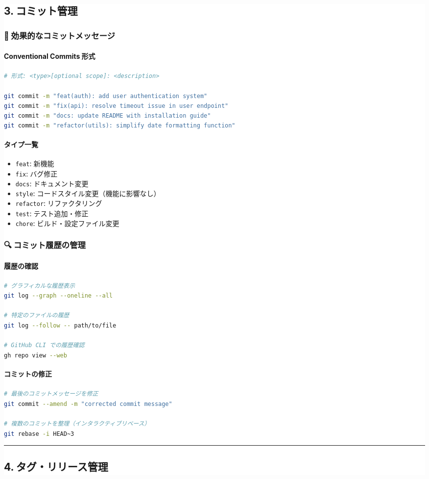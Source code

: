 
## 3. コミット管理

### 📝 効果的なコミットメッセージ

#### Conventional Commits 形式
```bash
# 形式: <type>[optional scope]: <description>

git commit -m "feat(auth): add user authentication system"
git commit -m "fix(api): resolve timeout issue in user endpoint"
git commit -m "docs: update README with installation guide"
git commit -m "refactor(utils): simplify date formatting function"
```

#### タイプ一覧
- `feat`: 新機能
- `fix`: バグ修正
- `docs`: ドキュメント変更
- `style`: コードスタイル変更（機能に影響なし）
- `refactor`: リファクタリング
- `test`: テスト追加・修正
- `chore`: ビルド・設定ファイル変更

### 🔍 コミット履歴の管理

#### 履歴の確認
```bash
# グラフィカルな履歴表示
git log --graph --oneline --all

# 特定のファイルの履歴
git log --follow -- path/to/file

# GitHub CLI での履歴確認
gh repo view --web
```

#### コミットの修正
```bash
# 最後のコミットメッセージを修正
git commit --amend -m "corrected commit message"

# 複数のコミットを整理（インタラクティブリベース）
git rebase -i HEAD~3
```

---

## 4. タグ・リリース管理
